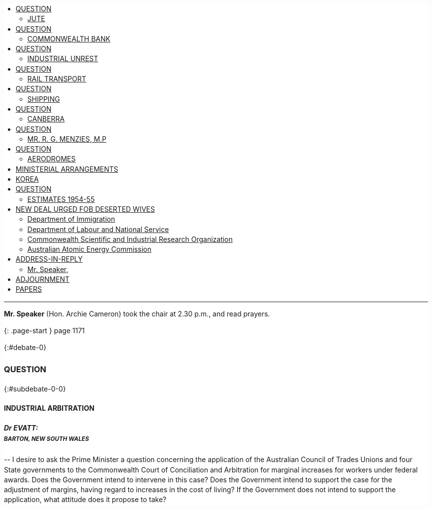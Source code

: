 * [QUESTION](#debate-19)
    * [JUTE](#subdebate-19-0)
* [QUESTION](#debate-20)
    * [COMMONWEALTH BANK](#subdebate-20-0)
* [QUESTION](#debate-21)
    * [INDUSTRIAL UNREST](#subdebate-21-0)
* [QUESTION](#debate-22)
    * [RAIL TRANSPORT](#subdebate-22-0)
* [QUESTION](#debate-23)
    * [SHIPPING](#subdebate-23-0)
* [QUESTION](#debate-24)
    * [CANBERRA](#subdebate-24-0)
* [QUESTION](#debate-25)
    * [MR. R. G. MENZIES, M.P](#subdebate-25-0)
* [QUESTION](#debate-26)
    * [AERODROMES](#subdebate-26-0)
* [MINISTERIAL ARRANGEMENTS](#debate-27)
* [KOREA](#debate-28)
* [QUESTION](#debate-29)
    * [ESTIMATES 1954-55](#subdebate-29-0)
* [NEW DEAL URGED FOB DESERTED WIVES](#debate-30)
    * [Department of Immigration](#subdebate-30-0)
    * [Department of Labour and National Service](#subdebate-30-2)
    * [Commonwealth Scientific and Industrial Research Organization](#subdebate-30-4)
    * [Australian Atomic Energy Commission](#subdebate-30-6)
* [ADDRESS-IN-REPLY](#debate-31)
    * [Mr. Speaker,](#subdebate-31-0)
* [ADJOURNMENT](#debate-32)
* [PAPERS](#debate-33)


----


 **Mr. Speaker** (Hon. Archie Cameron)  took the chair at 2.30 p.m., and read prayers. 

{: .page-start }
page 1171

{:#debate-0}
### QUESTION

{:#subdebate-0-0}
#### INDUSTRIAL ARBITRATION

##### Dr EVATT:<br><small class="text-muted">BARTON, NEW SOUTH WALES</small>

-- I desire to ask the Prime Minister a question concerning the application of the Australian Council of Trades Unions and four State governments  to  the Commonwealth Court of Conciliation and Arbitration for marginal increases for workers under federal awards. Does the Government intend  to  intervene in this case? Does the Government intend to support the case for the adjustment of margins, having regard to increases in the cost of living? If the Government does not intend to support the application, what attitude does it propose to take? 
